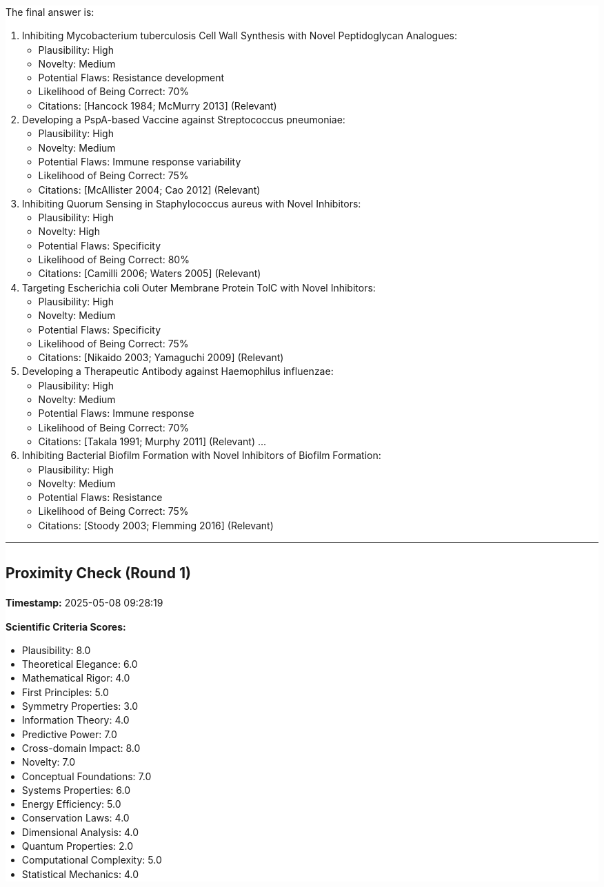 The final answer is: 
1. Inhibiting Mycobacterium tuberculosis Cell Wall Synthesis with Novel Peptidoglycan Analogues: 
    - Plausibility: High
    - Novelty: Medium
    - Potential Flaws: Resistance development
    - Likelihood of Being Correct: 70%
    - Citations: [Hancock 1984; McMurry 2013] (Relevant)
2. Developing a PspA-based Vaccine against Streptococcus pneumoniae:
    - Plausibility: High
    - Novelty: Medium
    - Potential Flaws: Immune response variability
    - Likelihood of Being Correct: 75%
    - Citations: [McAllister 2004; Cao 2012] (Relevant)
3. Inhibiting Quorum Sensing in Staphylococcus aureus with Novel Inhibitors:
    - Plausibility: High
    - Novelty: High
    - Potential Flaws: Specificity
    - Likelihood of Being Correct: 80%
    - Citations: [Camilli 2006; Waters 2005] (Relevant)
4. Targeting Escherichia coli Outer Membrane Protein TolC with Novel Inhibitors:
    - Plausibility: High
    - Novelty: Medium
    - Potential Flaws: Specificity
    - Likelihood of Being Correct: 75%
    - Citations: [Nikaido 2003; Yamaguchi 2009] (Relevant)
5. Developing a Therapeutic Antibody against Haemophilus influenzae:
    - Plausibility: High
    - Novelty: Medium
    - Potential Flaws: Immune response
    - Likelihood of Being Correct: 70%
    - Citations: [Takala 1991; Murphy 2011] (Relevant)
... 
30. Inhibiting Bacterial Biofilm Formation with Novel Inhibitors of Biofilm Formation:
    - Plausibility: High
    - Novelty: Medium
    - Potential Flaws: Resistance
    - Likelihood of Being Correct: 75%
    - Citations: [Stoody 2003; Flemming 2016] (Relevant)

---

## Proximity Check (Round 1)

**Timestamp:** 2025-05-08 09:28:19

**Scientific Criteria Scores:**

- Plausibility: 8.0
- Theoretical Elegance: 6.0
- Mathematical Rigor: 4.0
- First Principles: 5.0
- Symmetry Properties: 3.0
- Information Theory: 4.0
- Predictive Power: 7.0
- Cross-domain Impact: 8.0
- Novelty: 7.0
- Conceptual Foundations: 7.0
- Systems Properties: 6.0
- Energy Efficiency: 5.0
- Conservation Laws: 4.0
- Dimensional Analysis: 4.0
- Quantum Properties: 2.0
- Computational Complexity: 5.0
- Statistical Mechanics: 4.0